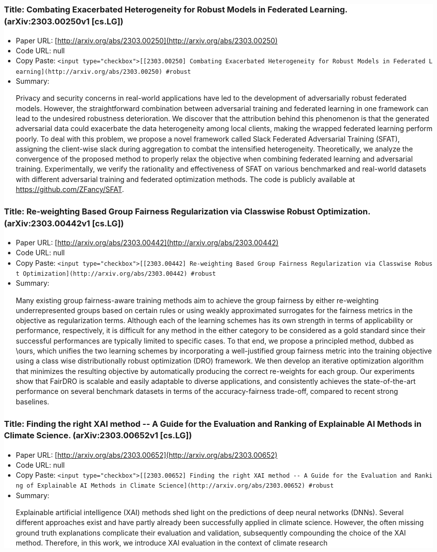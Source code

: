 ### Title: Combating Exacerbated Heterogeneity for Robust Models in Federated Learning. (arXiv:2303.00250v1 [cs.LG])
* Paper URL: [http://arxiv.org/abs/2303.00250](http://arxiv.org/abs/2303.00250)
* Code URL: null
* Copy Paste: `<input type="checkbox">[[2303.00250] Combating Exacerbated Heterogeneity for Robust Models in Federated Learning](http://arxiv.org/abs/2303.00250) #robust`
* Summary: <p>Privacy and security concerns in real-world applications have led to the
development of adversarially robust federated models. However, the
straightforward combination between adversarial training and federated learning
in one framework can lead to the undesired robustness deterioration. We
discover that the attribution behind this phenomenon is that the generated
adversarial data could exacerbate the data heterogeneity among local clients,
making the wrapped federated learning perform poorly. To deal with this
problem, we propose a novel framework called Slack Federated Adversarial
Training (SFAT), assigning the client-wise slack during aggregation to combat
the intensified heterogeneity. Theoretically, we analyze the convergence of the
proposed method to properly relax the objective when combining federated
learning and adversarial training. Experimentally, we verify the rationality
and effectiveness of SFAT on various benchmarked and real-world datasets with
different adversarial training and federated optimization methods. The code is
publicly available at https://github.com/ZFancy/SFAT.
</p>

### Title: Re-weighting Based Group Fairness Regularization via Classwise Robust Optimization. (arXiv:2303.00442v1 [cs.LG])
* Paper URL: [http://arxiv.org/abs/2303.00442](http://arxiv.org/abs/2303.00442)
* Code URL: null
* Copy Paste: `<input type="checkbox">[[2303.00442] Re-weighting Based Group Fairness Regularization via Classwise Robust Optimization](http://arxiv.org/abs/2303.00442) #robust`
* Summary: <p>Many existing group fairness-aware training methods aim to achieve the group
fairness by either re-weighting underrepresented groups based on certain rules
or using weakly approximated surrogates for the fairness metrics in the
objective as regularization terms. Although each of the learning schemes has
its own strength in terms of applicability or performance, respectively, it is
difficult for any method in the either category to be considered as a gold
standard since their successful performances are typically limited to specific
cases. To that end, we propose a principled method, dubbed as \ours, which
unifies the two learning schemes by incorporating a well-justified group
fairness metric into the training objective using a class wise distributionally
robust optimization (DRO) framework. We then develop an iterative optimization
algorithm that minimizes the resulting objective by automatically producing the
correct re-weights for each group. Our experiments show that FairDRO is
scalable and easily adaptable to diverse applications, and consistently
achieves the state-of-the-art performance on several benchmark datasets in
terms of the accuracy-fairness trade-off, compared to recent strong baselines.
</p>

### Title: Finding the right XAI method -- A Guide for the Evaluation and Ranking of Explainable AI Methods in Climate Science. (arXiv:2303.00652v1 [cs.LG])
* Paper URL: [http://arxiv.org/abs/2303.00652](http://arxiv.org/abs/2303.00652)
* Code URL: null
* Copy Paste: `<input type="checkbox">[[2303.00652] Finding the right XAI method -- A Guide for the Evaluation and Ranking of Explainable AI Methods in Climate Science](http://arxiv.org/abs/2303.00652) #robust`
* Summary: <p>Explainable artificial intelligence (XAI) methods shed light on the
predictions of deep neural networks (DNNs). Several different approaches exist
and have partly already been successfully applied in climate science. However,
the often missing ground truth explanations complicate their evaluation and
validation, subsequently compounding the choice of the XAI method. Therefore,
in this work, we introduce XAI evaluation in the context of climate research